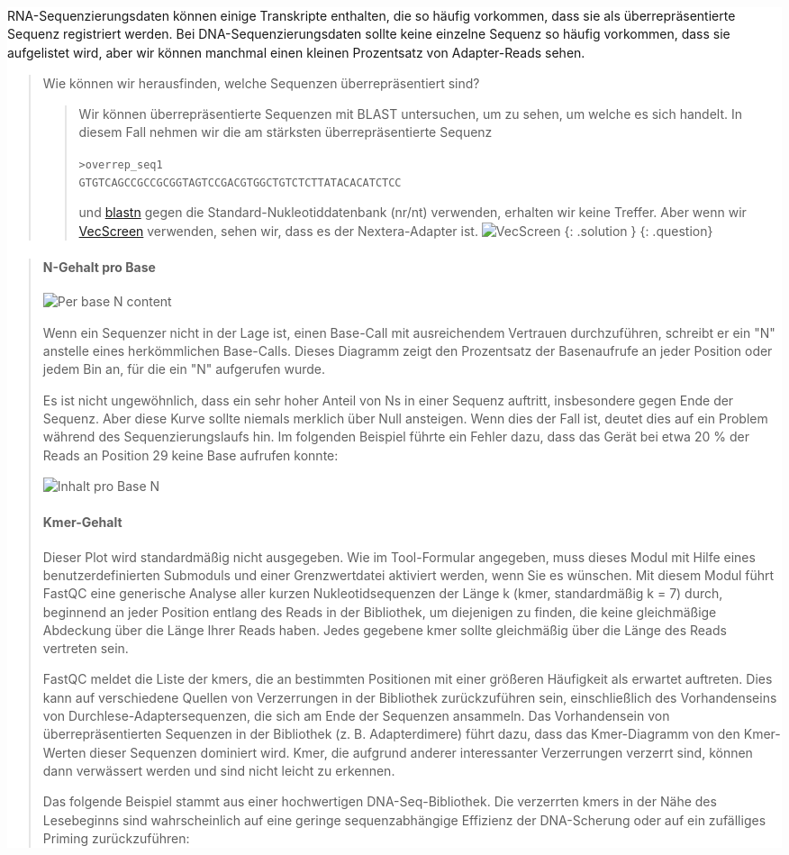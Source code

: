 RNA-Sequenzierungsdaten können einige Transkripte enthalten, die so häufig vorkommen, dass sie als überrepräsentierte Sequenz registriert werden. Bei DNA-Sequenzierungsdaten sollte keine einzelne Sequenz so häufig vorkommen, dass sie aufgelistet wird, aber wir können manchmal einen kleinen Prozentsatz von Adapter-Reads sehen.

> <question-title></question-title>
> 
> Wie können wir herausfinden, welche Sequenzen überrepräsentiert sind?
> 
> > <solution-title></solution-title> Wir können überrepräsentierte Sequenzen mit BLAST untersuchen, um zu sehen, um welche es sich handelt. In diesem Fall nehmen wir die am stärksten überrepräsentierte Sequenz
> > ```
> > >overrep_seq1
> > GTGTCAGCCGCCGCGGTAGTCCGACGTGGCTGTCTCTTATACACATCTCC
> > ```
> > und [blastn](https://blast.ncbi.nlm.nih.gov/Blast.cgi) gegen die Standard-Nukleotiddatenbank (nr/nt) verwenden, erhalten wir keine Treffer. Aber wenn wir [VecScreen](https://www.ncbi.nlm.nih.gov/tools/vecscreen/) verwenden, sehen wir, dass es der Nextera-Adapter ist. ![VecScreen](../../images/quality-control/vecscreen-nextera.png "Nextera-Adapter")
> {: .solution }
{: .question}


> <details-title></details-title>
> 
> 
> #### N-Gehalt pro Base
> 
> ![Per base N content](../../images/quality-control/per_base_n_content-before.png "Per base N content")
> 
> Wenn ein Sequenzer nicht in der Lage ist, einen Base-Call mit ausreichendem Vertrauen durchzuführen, schreibt er ein "N" anstelle eines herkömmlichen Base-Calls. Dieses Diagramm zeigt den Prozentsatz der Basenaufrufe an jeder Position oder jedem Bin an, für die ein "N" aufgerufen wurde.
> 
> Es ist nicht ungewöhnlich, dass ein sehr hoher Anteil von Ns in einer Sequenz auftritt, insbesondere gegen Ende der Sequenz. Aber diese Kurve sollte niemals merklich über Null ansteigen. Wenn dies der Fall ist, deutet dies auf ein Problem während des Sequenzierungslaufs hin. Im folgenden Beispiel führte ein Fehler dazu, dass das Gerät bei etwa 20 % der Reads an Position 29 keine Base aufrufen konnte:
> 
> ![Inhalt pro Base N](../../images/quality-control/per_base_n_content_error.png)
> 
> 
> #### Kmer-Gehalt
> 
> Dieser Plot wird standardmäßig nicht ausgegeben. Wie im Tool-Formular angegeben, muss dieses Modul mit Hilfe eines benutzerdefinierten Submoduls und einer Grenzwertdatei aktiviert werden, wenn Sie es wünschen. Mit diesem Modul führt FastQC eine generische Analyse aller kurzen Nukleotidsequenzen der Länge k (kmer, standardmäßig k = 7) durch, beginnend an jeder Position entlang des Reads in der Bibliothek, um diejenigen zu finden, die keine gleichmäßige Abdeckung über die Länge Ihrer Reads haben. Jedes gegebene kmer sollte gleichmäßig über die Länge des Reads vertreten sein.
> 
> FastQC meldet die Liste der kmers, die an bestimmten Positionen mit einer größeren Häufigkeit als erwartet auftreten. Dies kann auf verschiedene Quellen von Verzerrungen in der Bibliothek zurückzuführen sein, einschließlich des Vorhandenseins von Durchlese-Adaptersequenzen, die sich am Ende der Sequenzen ansammeln. Das Vorhandensein von überrepräsentierten Sequenzen in der Bibliothek (z. B. Adapterdimere) führt dazu, dass das Kmer-Diagramm von den Kmer-Werten dieser Sequenzen dominiert wird. Kmer, die aufgrund anderer interessanter Verzerrungen verzerrt sind, können dann verwässert werden und sind nicht leicht zu erkennen.
> 
> Das folgende Beispiel stammt aus einer hochwertigen DNA-Seq-Bibliothek. Die verzerrten kmers in der Nähe des Lesebeginns sind wahrscheinlich auf eine geringe sequenzabhängige Effizienz der DNA-Scherung oder auf ein zufälliges Priming zurückzuführen: